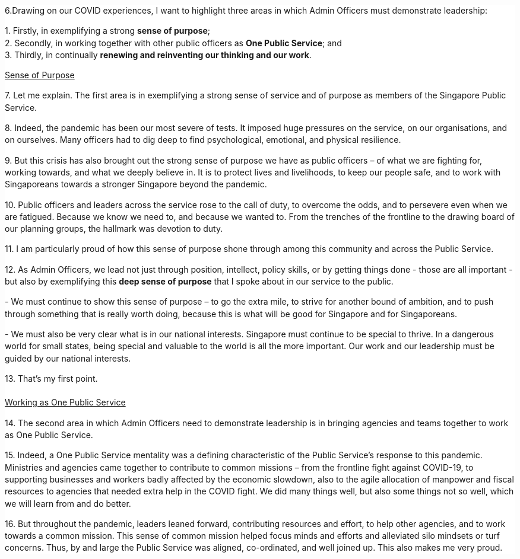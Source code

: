 6\.Drawing on our COVID experiences, I want to highlight three areas in which Admin Officers must demonstrate leadership:&nbsp;  
  
1\. Firstly, in exemplifying a strong&nbsp;**sense of purpose**;&nbsp;  
2\. Secondly, in working together with other public officers as&nbsp;**One Public Service**; and&nbsp;  
3\. Thirdly, in continually&nbsp;**renewing and reinventing our thinking and our work**.&nbsp;  
  
<u>Sense of Purpose</u>
  
7\. Let me explain. The first area is in exemplifying a strong sense of service and of purpose as members of the Singapore Public Service.&nbsp;  
  
8\. Indeed, the pandemic has been our most severe of tests. It imposed huge pressures on the service, on our organisations, and on ourselves. Many officers had to dig deep to find psychological, emotional, and physical resilience.&nbsp;  
  
9\. But this crisis has also brought out the strong sense of purpose we have as public officers – of what we are fighting for, working towards, and what we deeply believe in. It is to protect lives and livelihoods, to keep our people safe, and to work with Singaporeans towards a stronger Singapore beyond the pandemic.  
  
10\. Public officers and leaders across the service rose to the call of duty, to overcome the odds, and to persevere even when we are fatigued. Because we know we need to, and because we wanted to. From the trenches of the frontline to the drawing board of our planning groups, the hallmark was devotion to duty.&nbsp;  
  
11\. I am particularly proud of how this sense of purpose shone through among this community and across the Public Service.&nbsp;  
  
12\. As Admin Officers, we lead not just through position, intellect, policy skills, or by getting things done - those are all important - but also by exemplifying this&nbsp;**deep sense of purpose**&nbsp;that I spoke about in our service to the public.  
  
\- We must continue to show this sense of purpose – to go the extra mile, to strive for another bound of ambition, and to push through something that is really worth doing, because this is what will be good for Singapore and for Singaporeans.&nbsp;  
  
\- We must also be very clear what is in our national interests. Singapore must continue to be special to thrive. In a dangerous world for small states, being special and valuable to the world is all the more important. Our work and our leadership must be guided by our national interests.&nbsp;  
  
13\. That’s my first point.&nbsp;  
   
<u>Working as One Public Service</u>&nbsp;  
  
14\. The second area in which Admin Officers need to demonstrate leadership is in bringing agencies and teams together to work as One Public Service.  
  
15\. Indeed, a One Public Service mentality was a defining characteristic of the Public Service’s response to this pandemic. Ministries and agencies came together to contribute to common missions – from the frontline fight against COVID-19, to supporting businesses and workers badly affected by the economic slowdown, also to the agile allocation of manpower and fiscal resources to agencies that needed extra help in the COVID fight. We did many things well, but also some things not so well, which we will learn from and do better.  
  
16\. But throughout the pandemic, leaders leaned forward, contributing resources and effort, to help other agencies, and to work towards a common mission. This sense of common mission helped focus minds and efforts and alleviated silo mindsets or turf concerns. Thus, by and large the Public Service was aligned, co-ordinated, and well joined up. This also makes me very proud.&nbsp;  
  